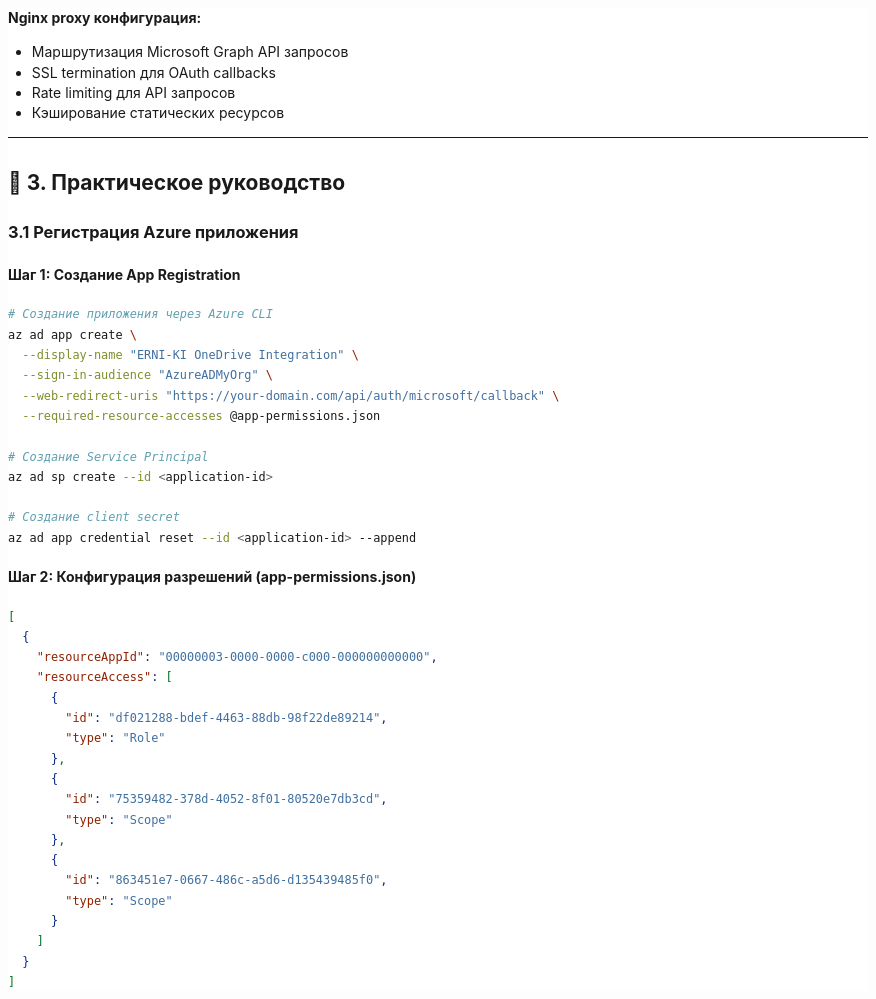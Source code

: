 **Nginx proxy конфигурация:**

- Маршрутизация Microsoft Graph API запросов
- SSL termination для OAuth callbacks
- Rate limiting для API запросов
- Кэширование статических ресурсов

---

## 📖 3. Практическое руководство

### 3.1 Регистрация Azure приложения

#### Шаг 1: Создание App Registration

```bash
# Создание приложения через Azure CLI
az ad app create \
  --display-name "ERNI-KI OneDrive Integration" \
  --sign-in-audience "AzureADMyOrg" \
  --web-redirect-uris "https://your-domain.com/api/auth/microsoft/callback" \
  --required-resource-accesses @app-permissions.json

# Создание Service Principal
az ad sp create --id <application-id>

# Создание client secret
az ad app credential reset --id <application-id> --append
```

#### Шаг 2: Конфигурация разрешений (app-permissions.json)

```json
[
  {
    "resourceAppId": "00000003-0000-0000-c000-000000000000",
    "resourceAccess": [
      {
        "id": "df021288-bdef-4463-88db-98f22de89214",
        "type": "Role"
      },
      {
        "id": "75359482-378d-4052-8f01-80520e7db3cd",
        "type": "Scope"
      },
      {
        "id": "863451e7-0667-486c-a5d6-d135439485f0",
        "type": "Scope"
      }
    ]
  }
]
```
